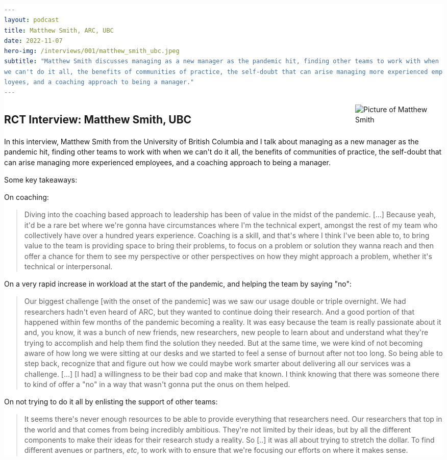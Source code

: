 ```yaml
---
layout: podcast
title: Matthew Smith, ARC, UBC
date: 2022-11-07
hero-img: /interviews/001/matthew_smith_ubc.jpeg
subtitle: "Matthew Smith discusses managing as a new manager as the pandemic hit, finding other teams to work with when we can't do it all, the benefits of communities of practice, the self-doubt that can arise managing more experienced employees, and a coaching approach to being a manager."
---
```




<img align="right" width="20%" src='{{ "/interviews/001/matthew_smith_ubc.jpeg" | absolute_url }}' alt="Picture of Matthew Smith">

## RCT Interview: Matthew Smith, UBC

In this interview, Matthew Smith from the University of British Columbia and I talk about managing as a new manager as the pandemic hit, finding other teams to work with when we can't do it all, the benefits of communities of practice, the self-doubt that can arise managing more experienced employees, and a coaching approach to being a manager.  

Some key takeaways:

On coaching:

> Diving into the coaching based approach to leadership has been of value in the midst of the pandemic. [...] Because yeah, it'd be a rare bet where we're gonna have circumstances where I'm the technical expert, amongst the rest of my team who collectively have over a hundred years experience. Coaching is a skill, and that's where I think I've been able to, to bring value to the team is providing space to bring their problems, to focus on a problem or solution they wanna reach and then offer a chance for them to see my perspective or other perspectives on how they might approach a problem, whether it's technical or interpersonal.

On a very rapid increase in workload at the start of the pandemic, and helping the team by saying "no":

> Our biggest challenge [with the onset of the pandemic] was we saw our usage double or triple overnight. We had researchers hadn't even heard of ARC, but they wanted to continue doing their research. And a good portion of that happened within few months of the pandemic becoming a reality. It was easy because the team is really passionate about it and, you know, it was a bunch of new friends, new researchers, new people to learn about and understand what they're trying to accomplish and help them find the solution they needed.
> But at the same time, we were kind of not becoming aware of how long we were sitting at our desks and we started to feel a sense of burnout after not too long. So being able to step back, recognize that and figure out how we could maybe work smarter about delivering all our services was a challenge. [...]
> [I had] a willingness to be their bad cop and make that known.  I think knowing that there was someone there to kind of offer a &quot;no&quot; in a way that wasn't gonna put the onus on them helped.

On not trying to do it all by enlisting the support of other teams:

> It seems there's never enough resources to be able to provide everything that researchers need. Our researchers that top in the world and that comes from being incredibly ambitious.  They're not limited by their ideas, but by all the different components to make their ideas for their research study a reality. So [..] it was all about trying to stretch the dollar. To find different avenues or partners, _etc_, to work with to ensure that we're focusing our efforts on where it makes sense.

